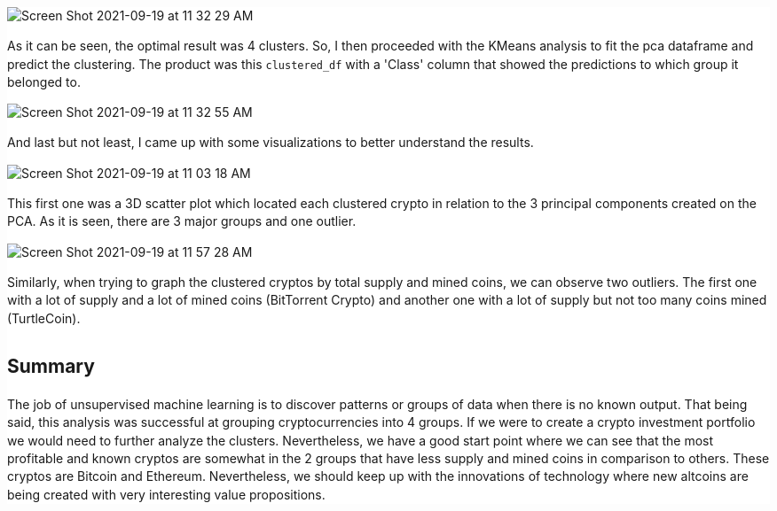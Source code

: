 <img width="822" alt="Screen Shot 2021-09-19 at 11 32 29 AM" src="https://user-images.githubusercontent.com/83378141/133933901-53e2f60a-9464-4e41-87ab-e320fa50a4e5.png">

As it can be seen, the optimal result was 4 clusters. So, I then proceeded with the KMeans analysis to fit the pca dataframe and predict the clustering. The product was this `clustered_df` with a 'Class' column that showed the predictions to which group it belonged to. 

<img width="809" alt="Screen Shot 2021-09-19 at 11 32 55 AM" src="https://user-images.githubusercontent.com/83378141/133933982-c9d556d7-60db-47fb-a791-b0b50deb76c2.png">

And last but not least, I came up with some visualizations to better understand the results. 

<img width="818" alt="Screen Shot 2021-09-19 at 11 03 18 AM" src="https://user-images.githubusercontent.com/83378141/133934087-7d754234-41b8-49f9-9b9e-9b66c41656e2.png">

This first one was a 3D scatter plot which located each clustered crypto in relation to the 3 principal components created on the PCA. As it is seen, there are 3 major groups and one outlier. 

<img width="768" alt="Screen Shot 2021-09-19 at 11 57 28 AM" src="https://user-images.githubusercontent.com/83378141/133934212-5345a5d9-8792-453c-af3b-1b2934c4237e.png">

Similarly, when trying to graph the clustered cryptos by total supply and mined coins, we can observe two outliers. The first one with a lot of supply and a lot of mined coins (BitTorrent Crypto) and another one with a lot of supply but not too many coins mined (TurtleCoin). 

## Summary

The job of unsupervised machine learning is to discover patterns or groups of data when there is no known output. That being said, this analysis was successful at grouping cryptocurrencies into 4 groups. If we were to create a crypto investment portfolio we would need to further analyze the clusters. Nevertheless, we have a good start point where we can see that the most profitable and known cryptos are somewhat in the 2 groups that have less supply and mined coins in comparison to others. These cryptos are Bitcoin and Ethereum. Nevertheless, we should keep up with the innovations of technology where new altcoins are being created with very interesting value propositions. 
